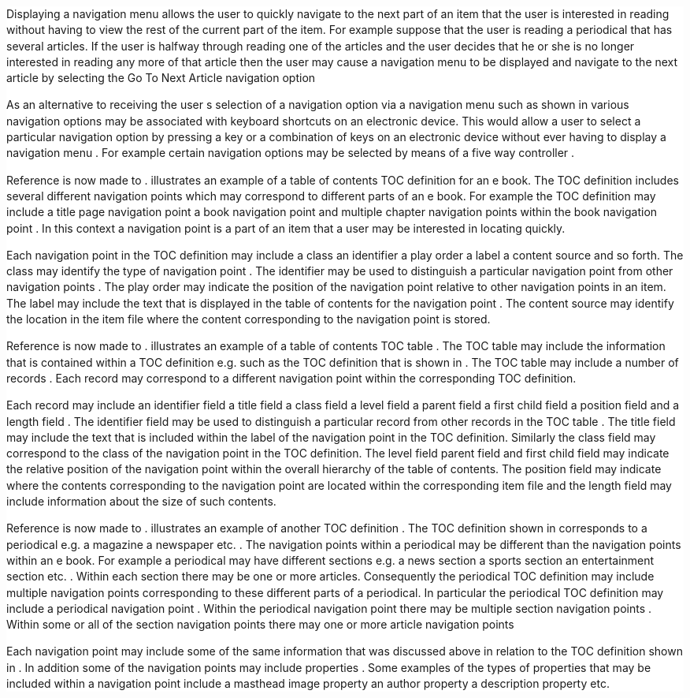 Displaying a navigation menu allows the user to quickly navigate to the next part of an item that the user is interested in reading without having to view the rest of the current part of the item. For example suppose that the user is reading a periodical that has several articles. If the user is halfway through reading one of the articles and the user decides that he or she is no longer interested in reading any more of that article then the user may cause a navigation menu to be displayed and navigate to the next article by selecting the Go To Next Article navigation option

As an alternative to receiving the user s selection of a navigation option via a navigation menu such as shown in various navigation options may be associated with keyboard shortcuts on an electronic device. This would allow a user to select a particular navigation option by pressing a key or a combination of keys on an electronic device without ever having to display a navigation menu . For example certain navigation options may be selected by means of a five way controller .

Reference is now made to . illustrates an example of a table of contents TOC definition for an e book. The TOC definition includes several different navigation points which may correspond to different parts of an e book. For example the TOC definition may include a title page navigation point a book navigation point and multiple chapter navigation points within the book navigation point . In this context a navigation point is a part of an item that a user may be interested in locating quickly.

Each navigation point in the TOC definition may include a class an identifier a play order a label a content source and so forth. The class may identify the type of navigation point . The identifier may be used to distinguish a particular navigation point from other navigation points . The play order may indicate the position of the navigation point relative to other navigation points in an item. The label may include the text that is displayed in the table of contents for the navigation point . The content source may identify the location in the item file where the content corresponding to the navigation point is stored.

Reference is now made to . illustrates an example of a table of contents TOC table . The TOC table may include the information that is contained within a TOC definition e.g. such as the TOC definition that is shown in . The TOC table may include a number of records . Each record may correspond to a different navigation point within the corresponding TOC definition.

Each record may include an identifier field a title field a class field a level field a parent field a first child field a position field and a length field . The identifier field may be used to distinguish a particular record from other records in the TOC table . The title field may include the text that is included within the label of the navigation point in the TOC definition. Similarly the class field may correspond to the class of the navigation point in the TOC definition. The level field parent field and first child field may indicate the relative position of the navigation point within the overall hierarchy of the table of contents. The position field may indicate where the contents corresponding to the navigation point are located within the corresponding item file and the length field may include information about the size of such contents.

Reference is now made to . illustrates an example of another TOC definition . The TOC definition shown in corresponds to a periodical e.g. a magazine a newspaper etc. . The navigation points within a periodical may be different than the navigation points within an e book. For example a periodical may have different sections e.g. a news section a sports section an entertainment section etc. . Within each section there may be one or more articles. Consequently the periodical TOC definition may include multiple navigation points corresponding to these different parts of a periodical. In particular the periodical TOC definition may include a periodical navigation point . Within the periodical navigation point there may be multiple section navigation points . Within some or all of the section navigation points there may one or more article navigation points

Each navigation point may include some of the same information that was discussed above in relation to the TOC definition shown in . In addition some of the navigation points may include properties . Some examples of the types of properties that may be included within a navigation point include a masthead image property an author property a description property etc.

